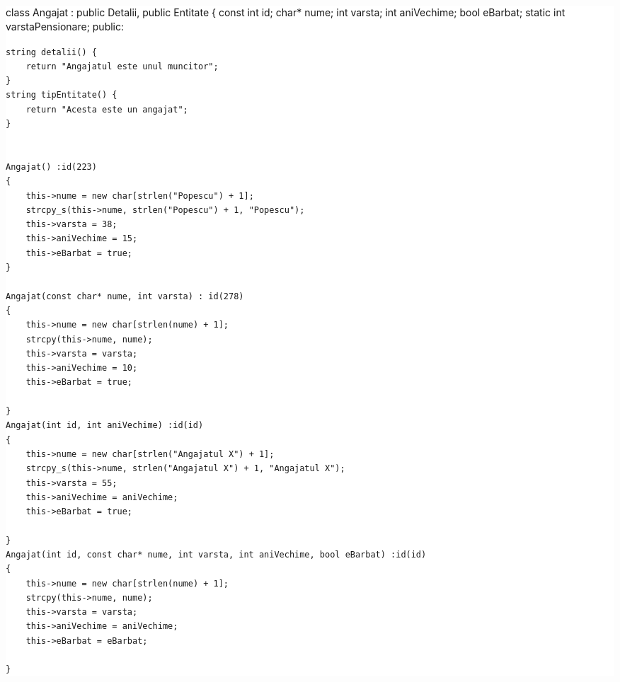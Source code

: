 class Angajat : public Detalii, public Entitate {
	const int id;
	char* nume;
	int varsta;
	int aniVechime;
	bool eBarbat;
	static int varstaPensionare;
public:

	string detalii() {
		return "Angajatul este unul muncitor";
	}
	string tipEntitate() {
		return "Acesta este un angajat";
	}


	Angajat() :id(223)
	{
		this->nume = new char[strlen("Popescu") + 1];
		strcpy_s(this->nume, strlen("Popescu") + 1, "Popescu");
		this->varsta = 38;
		this->aniVechime = 15;
		this->eBarbat = true;
	}

	Angajat(const char* nume, int varsta) : id(278)
	{
		this->nume = new char[strlen(nume) + 1];
		strcpy(this->nume, nume);
		this->varsta = varsta;
		this->aniVechime = 10;
		this->eBarbat = true;

	}
	Angajat(int id, int aniVechime) :id(id)
	{
		this->nume = new char[strlen("Angajatul X") + 1];
		strcpy_s(this->nume, strlen("Angajatul X") + 1, "Angajatul X");
		this->varsta = 55;
		this->aniVechime = aniVechime;
		this->eBarbat = true;

	}
	Angajat(int id, const char* nume, int varsta, int aniVechime, bool eBarbat) :id(id)
	{
		this->nume = new char[strlen(nume) + 1];
		strcpy(this->nume, nume);
		this->varsta = varsta;
		this->aniVechime = aniVechime;
		this->eBarbat = eBarbat;

	}

